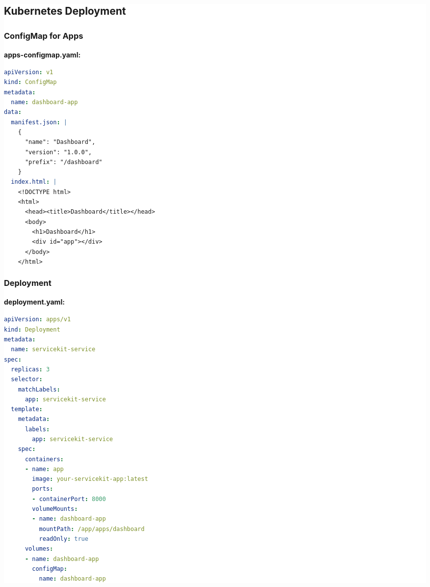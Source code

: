 
## Kubernetes Deployment

### ConfigMap for Apps

**apps-configmap.yaml:**
```yaml
apiVersion: v1
kind: ConfigMap
metadata:
  name: dashboard-app
data:
  manifest.json: |
    {
      "name": "Dashboard",
      "version": "1.0.0",
      "prefix": "/dashboard"
    }
  index.html: |
    <!DOCTYPE html>
    <html>
      <head><title>Dashboard</title></head>
      <body>
        <h1>Dashboard</h1>
        <div id="app"></div>
      </body>
    </html>
```

### Deployment

**deployment.yaml:**
```yaml
apiVersion: apps/v1
kind: Deployment
metadata:
  name: servicekit-service
spec:
  replicas: 3
  selector:
    matchLabels:
      app: servicekit-service
  template:
    metadata:
      labels:
        app: servicekit-service
    spec:
      containers:
      - name: app
        image: your-servicekit-app:latest
        ports:
        - containerPort: 8000
        volumeMounts:
        - name: dashboard-app
          mountPath: /app/apps/dashboard
          readOnly: true
      volumes:
      - name: dashboard-app
        configMap:
          name: dashboard-app
```
